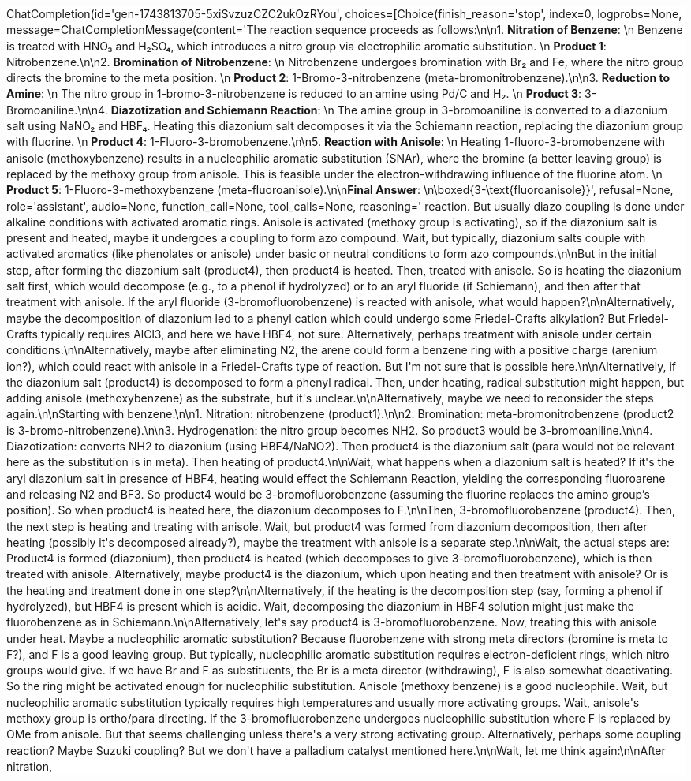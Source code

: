ChatCompletion(id='gen-1743813705-5xiSvzuzCZC2ukOzRYou',
choices=[Choice(finish_reason='stop', index=0, logprobs=None, message=ChatCompletionMessage(content='The reaction sequence proceeds as follows:\n\n1. **Nitration of Benzene**:  \n   Benzene is treated with HNO₃ and H₂SO₄, which introduces a nitro group via electrophilic aromatic substitution.  \n   **Product 1**: Nitrobenzene.\n\n2. **Bromination of Nitrobenzene**:  \n   Nitrobenzene undergoes bromination with Br₂ and Fe, where the nitro group directs the bromine to the meta position.  \n   **Product 2**: 1-Bromo-3-nitrobenzene (meta-bromonitrobenzene).\n\n3. **Reduction to Amine**:  \n   The nitro group in 1-bromo-3-nitrobenzene is reduced to an amine using Pd/C and H₂.  \n   **Product 3**: 3-Bromoaniline.\n\n4. **Diazotization and Schiemann Reaction**:  \n   The amine group in 3-bromoaniline is converted to a diazonium salt using NaNO₂ and HBF₄. Heating this diazonium salt decomposes it via the Schiemann reaction, replacing the diazonium group with fluorine.  \n   **Product 4**: 1-Fluoro-3-bromobenzene.\n\n5. **Reaction with Anisole**:  \n   Heating 1-fluoro-3-bromobenzene with anisole (methoxybenzene) results in a nucleophilic aromatic substitution (SNAr), where the bromine (a better leaving group) is replaced by the methoxy group from anisole. This is feasible under the electron-withdrawing influence of the fluorine atom.  \n   **Product 5**: 1-Fluoro-3-methoxybenzene (meta-fluoroanisole).\n\n**Final Answer**:  \n\\boxed{3-\\text{fluoroanisole}}', refusal=None, role='assistant', audio=None, function_call=None, tool_calls=None, reasoning=' reaction. But usually diazo coupling is done under alkaline conditions with activated aromatic rings. Anisole is activated (methoxy group is activating), so if the diazonium salt is present and heated, maybe it undergoes a coupling to form azo compound. Wait, but typically, diazonium salts couple with activated aromatics (like phenolates or anisole) under basic or neutral conditions to form azo compounds.\n\nBut in the initial step, after forming the diazonium salt (product4), then product4 is heated. Then, treated with anisole. So is heating the diazonium salt first, which would decompose (e.g., to a phenol if hydrolyzed) or to an aryl fluoride (if Schiemann), and then after that treatment with anisole. If the aryl fluoride (3-bromofluorobenzene) is reacted with anisole, what would happen?\n\nAlternatively, maybe the decomposition of diazonium led to a phenyl cation which could undergo some Friedel-Crafts alkylation? But Friedel-Crafts typically requires AlCl3, and here we have HBF4, not sure. Alternatively, perhaps treatment with anisole under certain conditions.\n\nAlternatively, maybe after eliminating N2, the arene could form a benzene ring with a positive charge (arenium ion?), which could react with anisole in a Friedel-Crafts type of reaction. But I\'m not sure that is possible here.\n\nAlternatively, if the diazonium salt (product4) is decomposed to form a phenyl radical. Then, under heating, radical substitution might happen, but adding anisole (methoxybenzene) as the substrate, but it\'s unclear.\n\nAlternatively, maybe we need to reconsider the steps again.\n\nStarting with benzene:\n\n1. Nitration: nitrobenzene (product1).\n\n2. Bromination: meta-bromonitrobenzene (product2 is 3-bromo-nitrobenzene).\n\n3. Hydrogenation: the nitro group becomes NH2. So product3 would be 3-bromoaniline.\n\n4. Diazotization: converts NH2 to diazonium (using HBF4/NaNO2). Then product4 is the diazonium salt (para would not be relevant here as the substitution is in meta). Then heating of product4.\n\nWait, what happens when a diazonium salt is heated? If it\'s the aryl diazonium salt in presence of HBF4, heating would effect the Schiemann Reaction, yielding the corresponding fluoroarene and releasing N2 and BF3. So product4 would be 3-bromofluorobenzene (assuming the fluorine replaces the amino group’s position). So when product4 is heated here, the diazonium decomposes to F.\n\nThen, 3-bromofluorobenzene (product4). Then, the next step is heating and treating with anisole. Wait, but product4 was formed from diazonium decomposition, then after heating (possibly it\'s decomposed already?), maybe the treatment with anisole is a separate step.\n\nWait, the actual steps are: Product4 is formed (diazonium), then product4 is heated (which decomposes to give 3-bromofluorobenzene), which is then treated with anisole. Alternatively, maybe product4 is the diazonium, which upon heating and then treatment with anisole? Or is the heating and treatment done in one step?\n\nAlternatively, if the heating is the decomposition step (say, forming a phenol if hydrolyzed), but HBF4 is present which is acidic. Wait, decomposing the diazonium in HBF4 solution might just make the fluorobenzene as in Schiemann.\n\nAlternatively, let\'s say product4 is 3-bromofluorobenzene. Now, treating this with anisole under heat. Maybe a nucleophilic aromatic substitution? Because fluorobenzene with strong meta directors (bromine is meta to F?), and F is a good leaving group. But typically, nucleophilic aromatic substitution requires electron-deficient rings, which nitro groups would give. If we have Br and F as substituents, the Br is a meta director (withdrawing), F is also somewhat deactivating. So the ring might be activated enough for nucleophilic substitution. Anisole (methoxy benzene) is a good nucleophile. Wait, but nucleophilic aromatic substitution typically requires high temperatures and usually more activating groups. Wait, anisole\'s methoxy group is ortho/para directing. If the 3-bromofluorobenzene undergoes nucleophilic substitution where F is replaced by OMe from anisole. But that seems challenging unless there\'s a very strong activating group. Alternatively, perhaps some coupling reaction? Maybe Suzuki coupling? But we don\'t have a palladium catalyst mentioned here.\n\nWait, let me think again:\n\nAfter nitration,